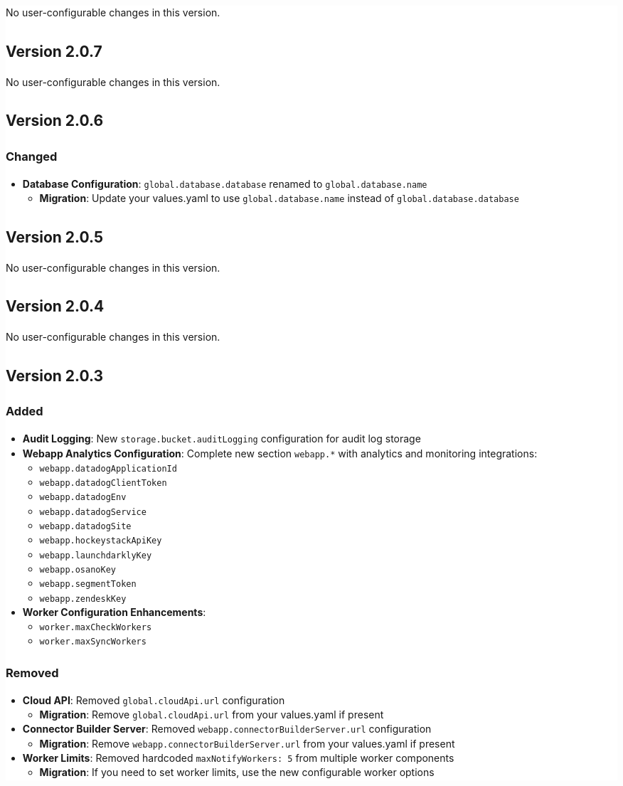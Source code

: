 No user-configurable changes in this version.

## Version 2.0.7

No user-configurable changes in this version.

## Version 2.0.6

### Changed

- **Database Configuration**: `global.database.database` renamed to `global.database.name`
  - **Migration**: Update your values.yaml to use `global.database.name` instead of `global.database.database`

## Version 2.0.5

No user-configurable changes in this version.

## Version 2.0.4

No user-configurable changes in this version.

## Version 2.0.3

### Added

- **Audit Logging**: New `storage.bucket.auditLogging` configuration for audit log storage
- **Webapp Analytics Configuration**: Complete new section `webapp.*` with analytics and monitoring integrations:
  - `webapp.datadogApplicationId`
  - `webapp.datadogClientToken`
  - `webapp.datadogEnv`
  - `webapp.datadogService`
  - `webapp.datadogSite`
  - `webapp.hockeystackApiKey`
  - `webapp.launchdarklyKey`
  - `webapp.osanoKey`
  - `webapp.segmentToken`
  - `webapp.zendeskKey`
- **Worker Configuration Enhancements**:
  - `worker.maxCheckWorkers`
  - `worker.maxSyncWorkers`

### Removed

- **Cloud API**: Removed `global.cloudApi.url` configuration
  - **Migration**: Remove `global.cloudApi.url` from your values.yaml if present
- **Connector Builder Server**: Removed `webapp.connectorBuilderServer.url` configuration
  - **Migration**: Remove `webapp.connectorBuilderServer.url` from your values.yaml if present
- **Worker Limits**: Removed hardcoded `maxNotifyWorkers: 5` from multiple worker components
  - **Migration**: If you need to set worker limits, use the new configurable worker options
